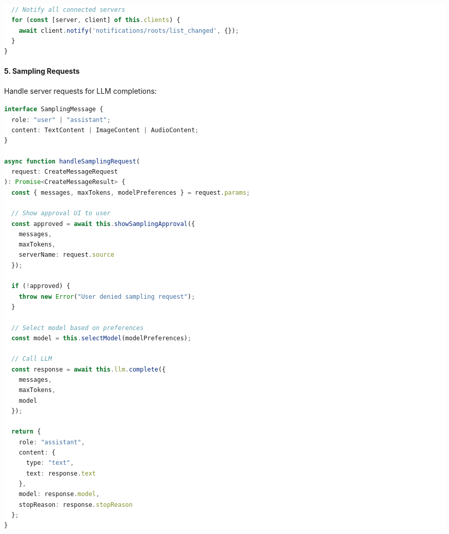 ```typescript
  // Notify all connected servers
  for (const [server, client] of this.clients) {
    await client.notify('notifications/roots/list_changed', {});
  }
}
```

#### 5. Sampling Requests
Handle server requests for LLM completions:
```typescript
interface SamplingMessage {
  role: "user" | "assistant";
  content: TextContent | ImageContent | AudioContent;
}

async function handleSamplingRequest(
  request: CreateMessageRequest
): Promise<CreateMessageResult> {
  const { messages, maxTokens, modelPreferences } = request.params;
  
  // Show approval UI to user
  const approved = await this.showSamplingApproval({
    messages,
    maxTokens,
    serverName: request.source
  });
  
  if (!approved) {
    throw new Error("User denied sampling request");
  }
  
  // Select model based on preferences
  const model = this.selectModel(modelPreferences);
  
  // Call LLM
  const response = await this.llm.complete({
    messages,
    maxTokens,
    model
  });
  
  return {
    role: "assistant",
    content: {
      type: "text",
      text: response.text
    },
    model: response.model,
    stopReason: response.stopReason
  };
}
```

